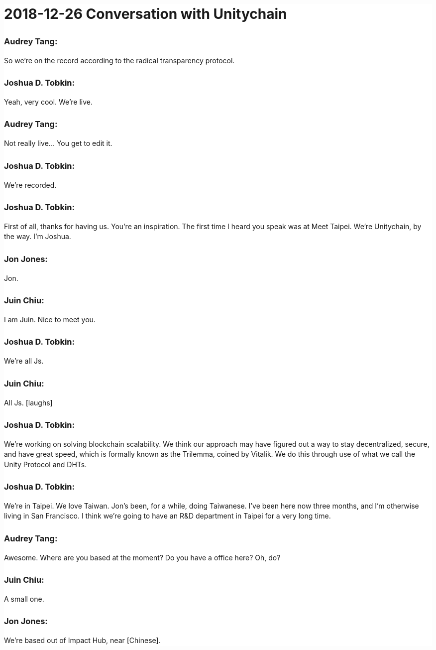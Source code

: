 # 2018-12-26 Conversation with Unitychain

### Audrey Tang:
So we’re on the record according to the radical transparency protocol.

### Joshua D. Tobkin:
Yeah, very cool. We’re live.

### Audrey Tang:
Not really live... You get to edit it.

### Joshua D. Tobkin:
We’re recorded.

### Joshua D. Tobkin:
First of all, thanks for having us. You’re an inspiration. The first time I heard you speak was at Meet Taipei. We’re Unitychain, by the way. I’m Joshua.

### Jon Jones:
Jon.

### Juin Chiu:
I am Juin. Nice to meet you.

### Joshua D. Tobkin:
We’re all Js.

### Juin Chiu:
All Js. \[laughs\]

### Joshua D. Tobkin:
We’re working on solving blockchain scalability. We think our approach may have figured out a way to stay decentralized, secure, and have great speed, which is formally known as the Trilemma, coined by Vitalik. We do this through use of what we call the Unity Protocol and DHTs.

### Joshua D. Tobkin:
We’re in Taipei. We love Taiwan. Jon’s been, for a while, doing Taiwanese. I’ve been here now three months, and I’m otherwise living in San Francisco. I think we’re going to have an R&amp;D department in Taipei for a very long time.

### Audrey Tang:
Awesome. Where are you based at the moment? Do you have a office here? Oh, do?

### Juin Chiu:
A small one.

### Jon Jones:
We’re based out of Impact Hub, near \[Chinese\].
